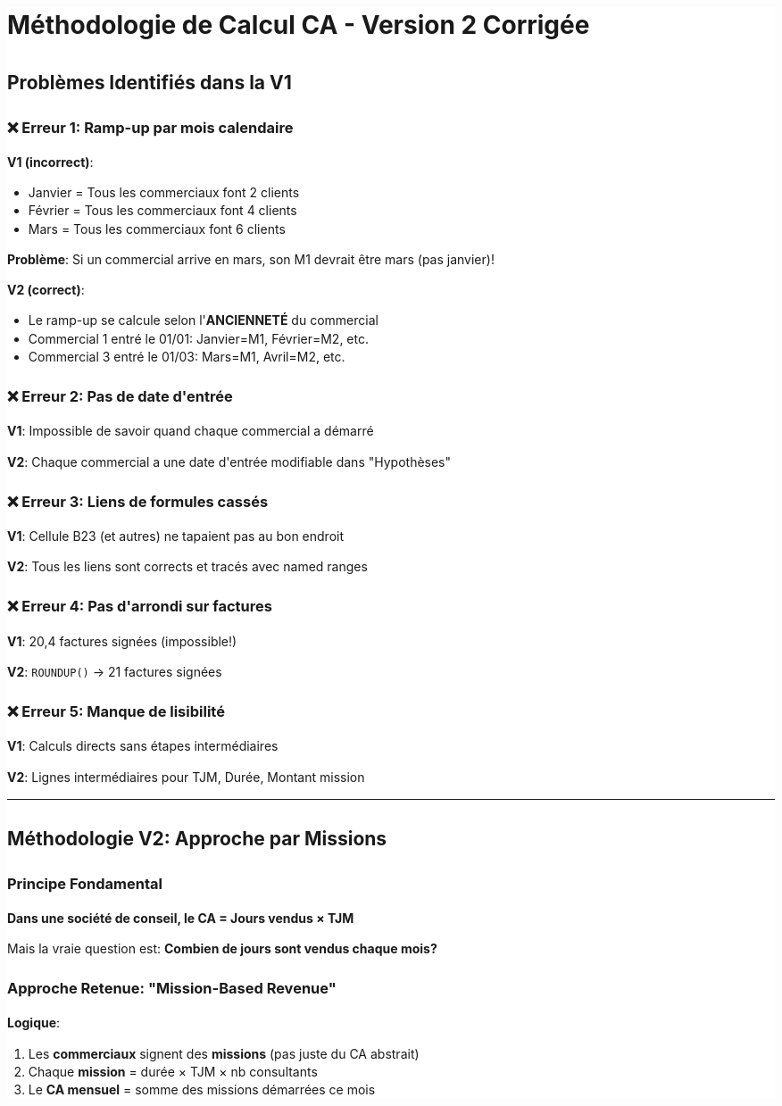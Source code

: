 # Méthodologie de Calcul CA - Version 2 Corrigée

## Problèmes Identifiés dans la V1

### ❌ Erreur 1: Ramp-up par mois calendaire
**V1 (incorrect)**:
- Janvier = Tous les commerciaux font 2 clients
- Février = Tous les commerciaux font 4 clients
- Mars = Tous les commerciaux font 6 clients

**Problème**: Si un commercial arrive en mars, son M1 devrait être mars (pas janvier)!

**V2 (correct)**:
- Le ramp-up se calcule selon l'**ANCIENNETÉ** du commercial
- Commercial 1 entré le 01/01: Janvier=M1, Février=M2, etc.
- Commercial 3 entré le 01/03: Mars=M1, Avril=M2, etc.

### ❌ Erreur 2: Pas de date d'entrée
**V1**: Impossible de savoir quand chaque commercial a démarré

**V2**: Chaque commercial a une date d'entrée modifiable dans "Hypothèses"

### ❌ Erreur 3: Liens de formules cassés
**V1**: Cellule B23 (et autres) ne tapaient pas au bon endroit

**V2**: Tous les liens sont corrects et tracés avec named ranges

### ❌ Erreur 4: Pas d'arrondi sur factures
**V1**: 20,4 factures signées (impossible!)

**V2**: `ROUNDUP()` → 21 factures signées

### ❌ Erreur 5: Manque de lisibilité
**V1**: Calculs directs sans étapes intermédiaires

**V2**: Lignes intermédiaires pour TJM, Durée, Montant mission

---

## Méthodologie V2: Approche par Missions

### Principe Fondamental

**Dans une société de conseil, le CA = Jours vendus × TJM**

Mais la vraie question est: **Combien de jours sont vendus chaque mois?**

### Approche Retenue: "Mission-Based Revenue"

**Logique**:
1. Les **commerciaux** signent des **missions** (pas juste du CA abstrait)
2. Chaque **mission** = durée × TJM × nb consultants
3. Le **CA mensuel** = somme des missions démarrées ce mois
